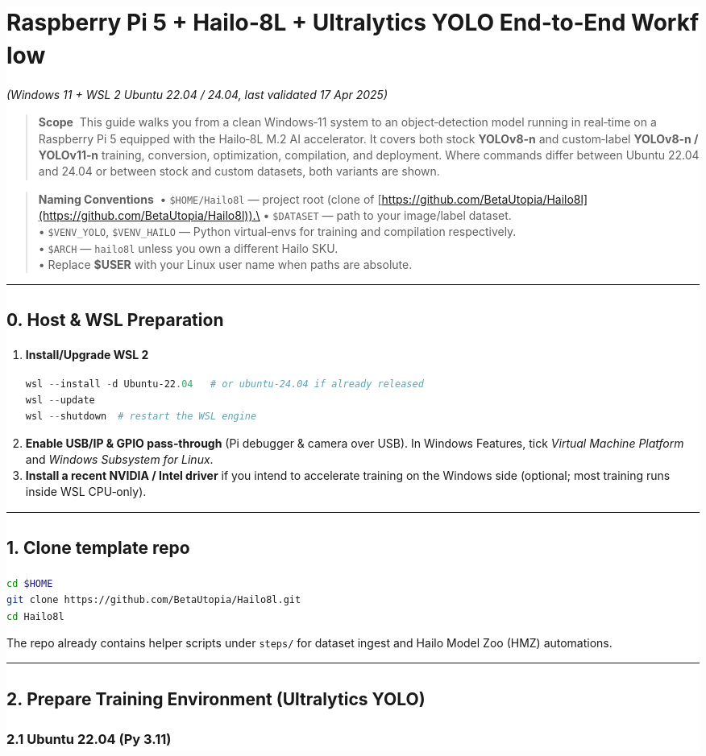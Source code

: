 # Raspberry Pi 5 + Hailo‑8L + Ultralytics YOLO End‑to‑End Workflow

*(Windows 11 + WSL 2 Ubuntu 22.04 / 24.04, last validated 17 Apr 2025)*

> **Scope**  This guide walks you from a clean Windows‑11 system to an object‑detection model running in real‑time on a Raspberry Pi 5 equipped with the Hailo‑8L M.2 AI accelerator. It covers both stock **YOLOv8‑n** and custom‑label **YOLOv8‑n / YOLOv11‑n** training, conversion, optimization, compilation, and deployment. Where commands differ between Ubuntu 22.04 and 24.04 or between stock and custom datasets, both variants are shown.

> **Naming Conventions** 
> • `$HOME/Hailo8l` — project root (clone of [https://github.com/BetaUtopia/Hailo8l](https://github.com/BetaUtopia/Hailo8l)).\
> • `$DATASET` — path to your image/label dataset.\
> • `$VENV_YOLO`, `$VENV_HAILO` — Python virtual‑envs for training and compilation respectively.\
> • `$ARCH` — `hailo8l` unless you own a different Hailo SKU.\
> • Replace **\$USER** with your Linux user name when paths are absolute.

---

## 0. Host & WSL Preparation

1. **Install/Upgrade WSL 2**
   ```powershell
   wsl --install -d Ubuntu-22.04   # or ubuntu-24.04 if already released
   wsl --update
   wsl --shutdown  # restart the WSL engine
   ```
2. **Enable USB/IP & GPIO pass‑through** (Pi debugger & camera over USB). In Windows Features, tick *Virtual Machine Platform* and *Windows Subsystem for Linux*.
3. **Install a recent NVIDIA / Intel driver** if you intend to accelerate training on the Windows side (optional; most training runs inside WSL CPU‑only).

---

## 1. Clone template repo

```bash
cd $HOME
git clone https://github.com/BetaUtopia/Hailo8l.git
cd Hailo8l
```

The repo already contains helper scripts under `steps/` for dataset ingest and Hailo Model Zoo (HMZ) automations.

---

## 2. Prepare Training Environment (Ultralytics YOLO)

### 2.1 Ubuntu 22.04 (Py 3.11)
